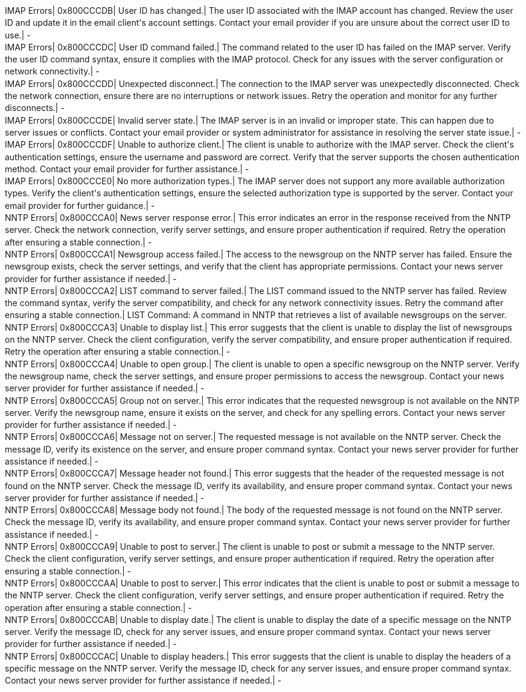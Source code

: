 IMAP Errors| 0x800CCCDB| User ID has changed.| The user ID associated with the IMAP account has changed. Review the user ID and update it in the email client's account settings. Contact your email provider if you are unsure about the correct user ID to use.| -  
IMAP Errors| 0x800CCCDC| User ID command failed.| The command related to the user ID has failed on the IMAP server. Verify the user ID command syntax, ensure it complies with the IMAP protocol. Check for any issues with the server configuration or network connectivity.| -  
IMAP Errors| 0x800CCCDD| Unexpected disconnect.| The connection to the IMAP server was unexpectedly disconnected. Check the network connection, ensure there are no interruptions or network issues. Retry the operation and monitor for any further disconnects.| -  
IMAP Errors| 0x800CCCDE| Invalid server state.| The IMAP server is in an invalid or improper state. This can happen due to server issues or conflicts. Contact your email provider or system administrator for assistance in resolving the server state issue.| -  
IMAP Errors| 0x800CCCDF| Unable to authorize client.| The client is unable to authorize with the IMAP server. Check the client's authentication settings, ensure the username and password are correct. Verify that the server supports the chosen authentication method. Contact your email provider for further assistance.| -  
IMAP Errors| 0x800CCCE0| No more authorization types.| The IMAP server does not support any more available authorization types. Verify the client's authentication settings, ensure the selected authorization type is supported by the server. Contact your email provider for further guidance.| -  
NNTP Errors| 0x800CCCA0| News server response error.| This error indicates an error in the response received from the NNTP server. Check the network connection, verify server settings, and ensure proper authentication if required. Retry the operation after ensuring a stable connection.| -  
NNTP Errors| 0x800CCCA1| Newsgroup access failed.| The access to the newsgroup on the NNTP server has failed. Ensure the newsgroup exists, check the server settings, and verify that the client has appropriate permissions. Contact your news server provider for further assistance if needed.| -  
NNTP Errors| 0x800CCCA2| LIST command to server failed.| The LIST command issued to the NNTP server has failed. Review the command syntax, verify the server compatibility, and check for any network connectivity issues. Retry the command after ensuring a stable connection.| LIST Command: A command in NNTP that retrieves a list of available newsgroups on the server.  
NNTP Errors| 0x800CCCA3| Unable to display list.| This error suggests that the client is unable to display the list of newsgroups on the NNTP server. Check the client configuration, verify the server compatibility, and ensure proper authentication if required. Retry the operation after ensuring a stable connection.| -  
NNTP Errors| 0x800CCCA4| Unable to open group.| The client is unable to open a specific newsgroup on the NNTP server. Verify the newsgroup name, check the server settings, and ensure proper permissions to access the newsgroup. Contact your news server provider for further assistance if needed.| -  
NNTP Errors| 0x800CCCA5| Group not on server.| This error indicates that the requested newsgroup is not available on the NNTP server. Verify the newsgroup name, ensure it exists on the server, and check for any spelling errors. Contact your news server provider for further assistance if needed.| -  
NNTP Errors| 0x800CCCA6| Message not on server.| The requested message is not available on the NNTP server. Check the message ID, verify its existence on the server, and ensure proper command syntax. Contact your news server provider for further assistance if needed.| -  
NNTP Errors| 0x800CCCA7| Message header not found.| This error suggests that the header of the requested message is not found on the NNTP server. Check the message ID, verify its availability, and ensure proper command syntax. Contact your news server provider for further assistance if needed.| -  
NNTP Errors| 0x800CCCA8| Message body not found.| The body of the requested message is not found on the NNTP server. Check the message ID, verify its availability, and ensure proper command syntax. Contact your news server provider for further assistance if needed.| -  
NNTP Errors| 0x800CCCA9| Unable to post to server.| The client is unable to post or submit a message to the NNTP server. Check the client configuration, verify server settings, and ensure proper authentication if required. Retry the operation after ensuring a stable connection.| -  
NNTP Errors| 0x800CCCAA| Unable to post to server.| This error indicates that the client is unable to post or submit a message to the NNTP server. Check the client configuration, verify server settings, and ensure proper authentication if required. Retry the operation after ensuring a stable connection.| -  
NNTP Errors| 0x800CCCAB| Unable to display date.| The client is unable to display the date of a specific message on the NNTP server. Verify the message ID, check for any server issues, and ensure proper command syntax. Contact your news server provider for further assistance if needed.| -  
NNTP Errors| 0x800CCCAC| Unable to display headers.| This error suggests that the client is unable to display the headers of a specific message on the NNTP server. Verify the message ID, check for any server issues, and ensure proper command syntax. Contact your news server provider for further assistance if needed.| -  